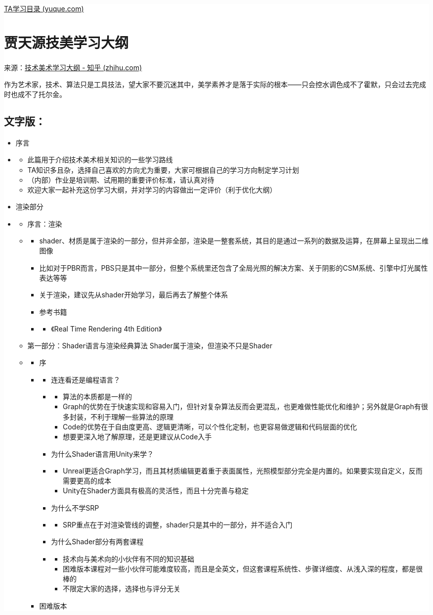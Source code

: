 [TA学习目录 (yuque.com)](https://www.yuque.com/faded-1bfel/ohdnsq/znk7wv)
# 贾天源技美学习大纲

来源：[技术美术学习大纲 - 知乎 (zhihu.com)](https://zhuanlan.zhihu.com/p/445083991)

作为艺术家，技术、算法只是工具技法，望大家不要沉迷其中，美学素养才是落于实际的根本——只会控水调色成不了霍默，只会过去完成时也成不了托尔金。

## **文字版：**

- 序言

- - 此篇用于介绍技术美术相关知识的一些学习路线
  - TA知识多且杂，选择自己喜欢的方向尤为重要，大家可根据自己的学习方向制定学习计划
  - （内部）作业是培训期、试用期的重要评价标准，请认真对待
  - 欢迎大家一起补充这份学习大纲，并对学习的内容做出一定评价（利于优化大纲）

- 渲染部分

- - 序言：渲染

  - - shader、材质是属于渲染的一部分，但并非全部，渲染是一整套系统，其目的是通过一系列的数据及运算，在屏幕上呈现出二维图像

    - 比如对于PBR而言，PBS只是其中一部分，但整个系统里还包含了全局光照的解决方案、关于阴影的CSM系统、引擎中灯光属性表达等等

    - 关于渲染，建议先从shader开始学习，最后再去了解整个体系

    - 参考书籍

    - - 《Real Time Rendering 4th Edition》

  - 第一部分：Shader语言与渲染经典算法
    Shader属于渲染，但渲染不只是Shader

  - - 序

    - - 连连看还是编程语言？

      - - 算法的本质都是一样的
        - Graph的优势在于快速实现和容易入门，但针对复杂算法反而会更混乱，也更难做性能优化和维护；另外就是Graph有很多封装，不利于理解一些算法的原理
        - Code的优势在于自由度更高、逻辑更清晰，可以个性化定制，也更容易做逻辑和代码层面的优化
        - 想要更深入地了解原理，还是更建议从Code入手

      - 为什么Shader语言用Unity来学？

      - - Unreal更适合Graph学习，而且其材质编辑更着重于表面属性，光照模型部分完全是内置的。如果要实现自定义，反而需要更高的成本
        - Unity在Shader方面具有极高的灵活性，而且十分完善与稳定

      - 为什么不学SRP

      - - SRP重点在于对渲染管线的调整，shader只是其中的一部分，并不适合入门

      - 为什么Shader部分有两套课程

      - - 技术向与美术向的小伙伴有不同的知识基础
        - 困难版本课程对一些小伙伴可能难度较高，而且是全英文，但这套课程系统性、步骤详细度、从浅入深的程度，都是很棒的
        - 不限定大家的选择，选择也与评分无关

    - 困难版本
